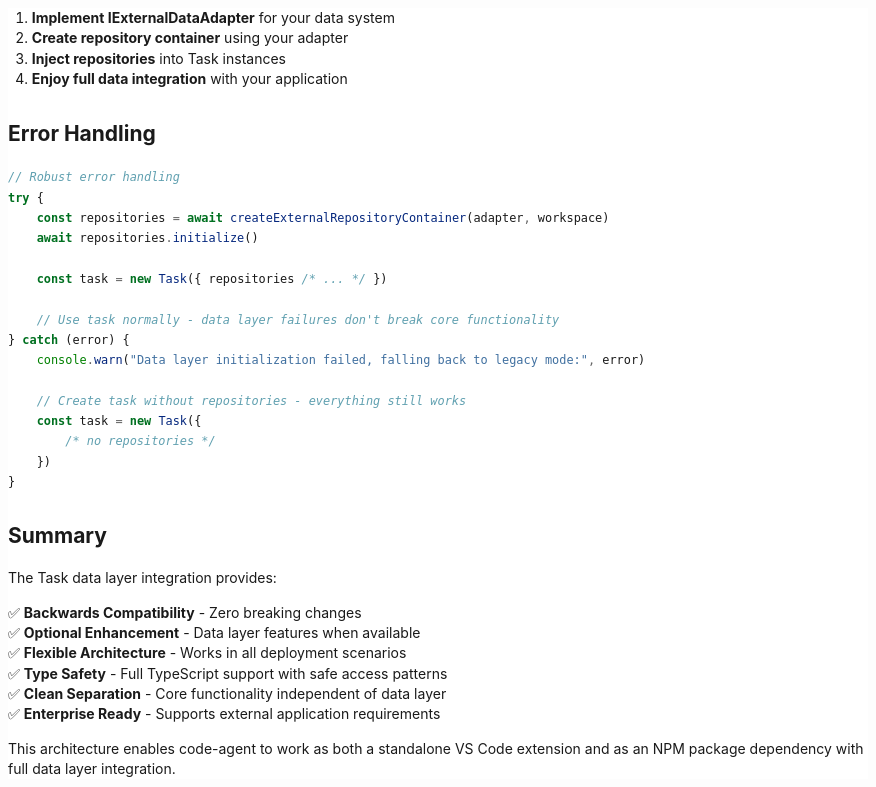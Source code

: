1. **Implement IExternalDataAdapter** for your data system
2. **Create repository container** using your adapter
3. **Inject repositories** into Task instances
4. **Enjoy full data integration** with your application

## Error Handling

```typescript
// Robust error handling
try {
	const repositories = await createExternalRepositoryContainer(adapter, workspace)
	await repositories.initialize()

	const task = new Task({ repositories /* ... */ })

	// Use task normally - data layer failures don't break core functionality
} catch (error) {
	console.warn("Data layer initialization failed, falling back to legacy mode:", error)

	// Create task without repositories - everything still works
	const task = new Task({
		/* no repositories */
	})
}
```

## Summary

The Task data layer integration provides:

✅ **Backwards Compatibility** - Zero breaking changes  
✅ **Optional Enhancement** - Data layer features when available  
✅ **Flexible Architecture** - Works in all deployment scenarios  
✅ **Type Safety** - Full TypeScript support with safe access patterns  
✅ **Clean Separation** - Core functionality independent of data layer  
✅ **Enterprise Ready** - Supports external application requirements

This architecture enables code-agent to work as both a standalone VS Code extension and as an NPM package dependency with full data layer integration.
